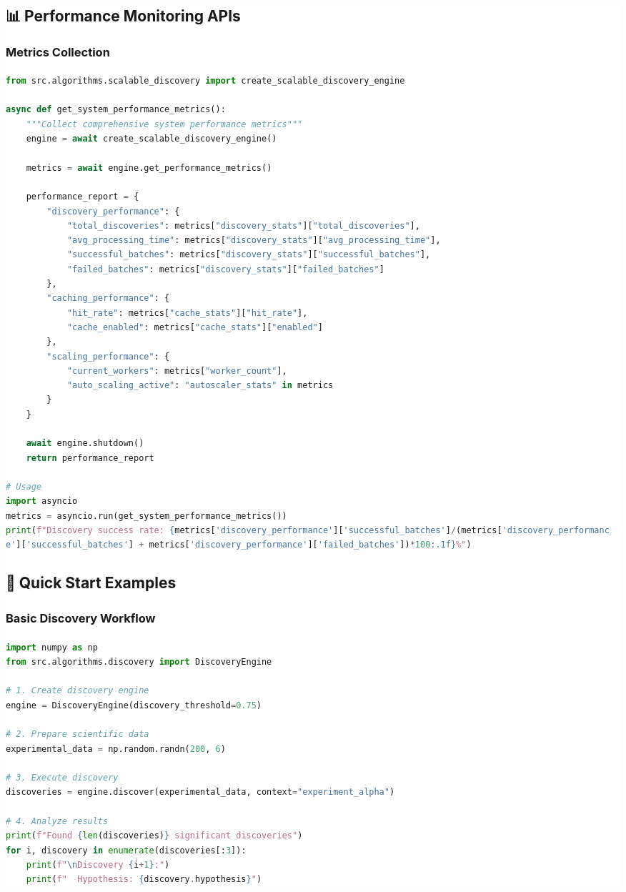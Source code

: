 ## 📊 Performance Monitoring APIs

### Metrics Collection

```python
from src.algorithms.scalable_discovery import create_scalable_discovery_engine

async def get_system_performance_metrics():
    """Collect comprehensive system performance metrics"""
    engine = await create_scalable_discovery_engine()
    
    metrics = await engine.get_performance_metrics()
    
    performance_report = {
        "discovery_performance": {
            "total_discoveries": metrics["discovery_stats"]["total_discoveries"],
            "avg_processing_time": metrics["discovery_stats"]["avg_processing_time"],
            "successful_batches": metrics["discovery_stats"]["successful_batches"],
            "failed_batches": metrics["discovery_stats"]["failed_batches"]
        },
        "caching_performance": {
            "hit_rate": metrics["cache_stats"]["hit_rate"],
            "cache_enabled": metrics["cache_stats"]["enabled"]
        },
        "scaling_performance": {
            "current_workers": metrics["worker_count"],
            "auto_scaling_active": "autoscaler_stats" in metrics
        }
    }
    
    await engine.shutdown()
    return performance_report

# Usage
import asyncio
metrics = asyncio.run(get_system_performance_metrics())
print(f"Discovery success rate: {metrics['discovery_performance']['successful_batches']/(metrics['discovery_performance']['successful_batches'] + metrics['discovery_performance']['failed_batches'])*100:.1f}%")
```

## 🚀 Quick Start Examples

### Basic Discovery Workflow
```python
import numpy as np
from src.algorithms.discovery import DiscoveryEngine

# 1. Create discovery engine
engine = DiscoveryEngine(discovery_threshold=0.75)

# 2. Prepare scientific data
experimental_data = np.random.randn(200, 6)

# 3. Execute discovery
discoveries = engine.discover(experimental_data, context="experiment_alpha")

# 4. Analyze results
print(f"Found {len(discoveries)} significant discoveries")
for i, discovery in enumerate(discoveries[:3]):
    print(f"\nDiscovery {i+1}:")
    print(f"  Hypothesis: {discovery.hypothesis}")
```